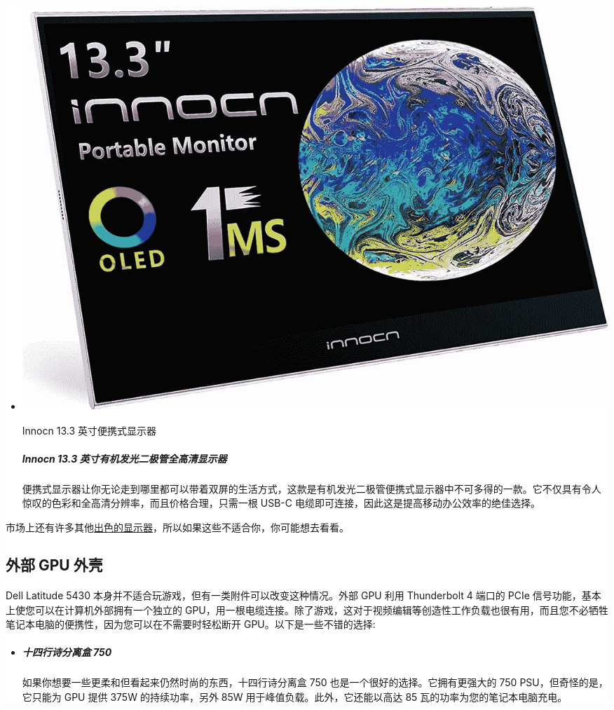 *   <picture>![Portable monitors let you take the dual-screen lifestyle anywhere you go, and this one is a rare example of an OLED portable monitor. Not only does it look fantastic with stunning colors and Full HD resolution, but it's also reasonably cheap, and it uses a single USB-C cable to connect, so this is a great choice to increase your productivity on the go.](img/713b6a5dfcb179045176a488b9c90964.png)</picture>

    Innocn 13.3 英寸便携式显示器

    ##### Innocn 13.3 英寸有机发光二极管全高清显示器

    便携式显示器让你无论走到哪里都可以带着双屏的生活方式，这款是有机发光二极管便携式显示器中不可多得的一款。它不仅具有令人惊叹的色彩和全高清分辨率，而且价格合理，只需一根 USB-C 电缆即可连接，因此这是提高移动办公效率的绝佳选择。

市场上还有许多其他[出色的显示器](https://www.xda-developers.com/best-monitors/)，所以如果这些不适合你，你可能想去看看。

## 外部 GPU 外壳

Dell Latitude 5430 本身并不适合玩游戏，但有一类附件可以改变这种情况。外部 GPU 利用 Thunderbolt 4 端口的 PCIe 信号功能，基本上使您可以在计算机外部拥有一个独立的 GPU，用一根电缆连接。除了游戏，这对于视频编辑等创造性工作负载也很有用，而且您不必牺牲笔记本电脑的便携性，因为您可以在不需要时轻松断开 GPU。以下是一些不错的选择:

*   ##### 十四行诗分离盒 750

    如果你想要一些更柔和但看起来仍然时尚的东西，十四行诗分离盒 750 也是一个很好的选择。它拥有更强大的 750 PSU，但奇怪的是，它只能为 GPU 提供 375W 的持续功率，另外 85W 用于峰值负载。此外，它还能以高达 85 瓦的功率为您的笔记本电脑充电。
